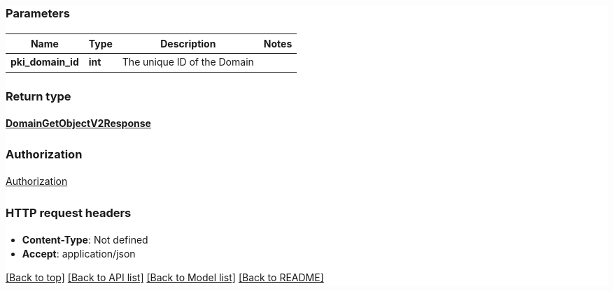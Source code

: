 ### Parameters

Name | Type | Description  | Notes
------------- | ------------- | ------------- | -------------
 **pki_domain_id** | **int**| The unique ID of the Domain | 

### Return type

[**DomainGetObjectV2Response**](DomainGetObjectV2Response.md)

### Authorization

[Authorization](../README.md#Authorization)

### HTTP request headers

 - **Content-Type**: Not defined
 - **Accept**: application/json

[[Back to top]](#) [[Back to API list]](../README.md#documentation-for-api-endpoints) [[Back to Model list]](../README.md#documentation-for-models) [[Back to README]](../README.md)

